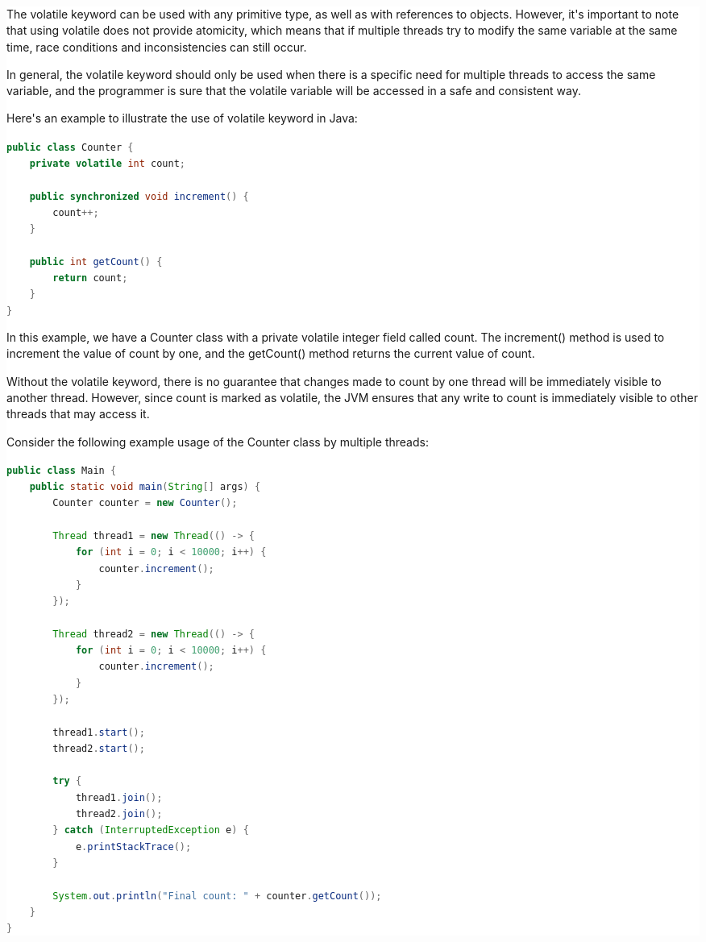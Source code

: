 The volatile keyword can be used with any primitive type, as well as with references to objects. However, it's important to note that using volatile does not provide atomicity, which means that if multiple threads try to modify the same variable at the same time, race conditions and inconsistencies can still occur.

In general, the volatile keyword should only be used when there is a specific need for multiple threads to access the same variable, and the programmer is sure that the volatile variable will be accessed in a safe and consistent way.

Here's an example to illustrate the use of volatile keyword in Java:

```java
public class Counter {
    private volatile int count;

    public synchronized void increment() {
        count++;
    }

    public int getCount() {
        return count;
    }
}
```

In this example, we have a Counter class with a private volatile integer field called count. The increment() method is used to increment the value of count by one, and the getCount() method returns the current value of count.

Without the volatile keyword, there is no guarantee that changes made to count by one thread will be immediately visible to another thread. However, since count is marked as volatile, the JVM ensures that any write to count is immediately visible to other threads that may access it.

Consider the following example usage of the Counter class by multiple threads:

```java
public class Main {
    public static void main(String[] args) {
        Counter counter = new Counter();

        Thread thread1 = new Thread(() -> {
            for (int i = 0; i < 10000; i++) {
                counter.increment();
            }
        });

        Thread thread2 = new Thread(() -> {
            for (int i = 0; i < 10000; i++) {
                counter.increment();
            }
        });

        thread1.start();
        thread2.start();

        try {
            thread1.join();
            thread2.join();
        } catch (InterruptedException e) {
            e.printStackTrace();
        }

        System.out.println("Final count: " + counter.getCount());
    }
}
```

